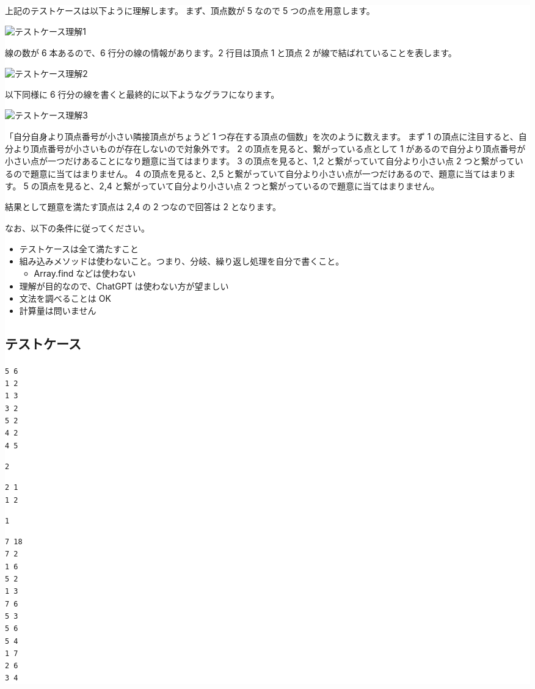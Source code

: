 上記のテストケースは以下ように理解します。
まず、頂点数が 5 なので 5 つの点を用意します。

![テストケース理解1](https://storage.googleapis.com/zenn-user-upload/5703fef4d157-20240224.png)

線の数が 6 本あるので、6 行分の線の情報があります。2 行目は頂点 1 と頂点 2 が線で結ばれていることを表します。

![テストケース理解2](https://storage.googleapis.com/zenn-user-upload/aa0eb1b155f1-20240224.png)

以下同様に 6 行分の線を書くと最終的に以下ようなグラフになります。

![テストケース理解3](https://storage.googleapis.com/zenn-user-upload/6f0925a78b1e-20240224.png)

「自分自身より頂点番号が小さい隣接頂点がちょうど 1 つ存在する頂点の個数」を次のように数えます。
まず 1 の頂点に注目すると、自分より頂点番号が小さいものが存在しないので対象外です。
2 の頂点を見ると、繋がっている点として 1 があるので自分より頂点番号が小さい点が一つだけあることになり題意に当てはまります。
3 の頂点を見ると、1,2 と繋がっていて自分より小さい点 2 つと繋がっているので題意に当てはまりません。
4 の頂点を見ると、2,5 と繋がっていて自分より小さい点が一つだけあるので、題意に当てはまります。
5 の頂点を見ると、2,4 と繋がっていて自分より小さい点 2 つと繋がっているので題意に当てはまりません。

結果として題意を満たす頂点は 2,4 の 2 つなので回答は 2 となります。

なお、以下の条件に従ってください。

- テストケースは全て満たすこと
- 組み込みメソッドは使わないこと。つまり、分岐、繰り返し処理を自分で書くこと。
  - Array.find などは使わない
- 理解が目的なので、ChatGPT は使わない方が望ましい
- 文法を調べることは OK
- 計算量は問いません

## テストケース

```sh:input1
5 6
1 2
1 3
3 2
5 2
4 2
4 5
```

```sh:output1
2
```

```sh:input2
2 1
1 2
```

```sh:output2
1
```

```sh:input3
7 18
7 2
1 6
5 2
1 3
7 6
5 3
5 6
5 4
1 7
2 6
3 4
```
